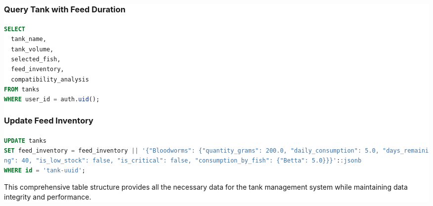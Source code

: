 ### Query Tank with Feed Duration
```sql
SELECT 
  tank_name,
  tank_volume,
  selected_fish,
  feed_inventory,
  compatibility_analysis
FROM tanks 
WHERE user_id = auth.uid();
```

### Update Feed Inventory
```sql
UPDATE tanks 
SET feed_inventory = feed_inventory || '{"Bloodworms": {"quantity_grams": 200.0, "daily_consumption": 5.0, "days_remaining": 40, "is_low_stock": false, "is_critical": false, "consumption_by_fish": {"Betta": 5.0}}}'::jsonb
WHERE id = 'tank-uuid';
```

This comprehensive table structure provides all the necessary data for the tank management system while maintaining data integrity and performance.
